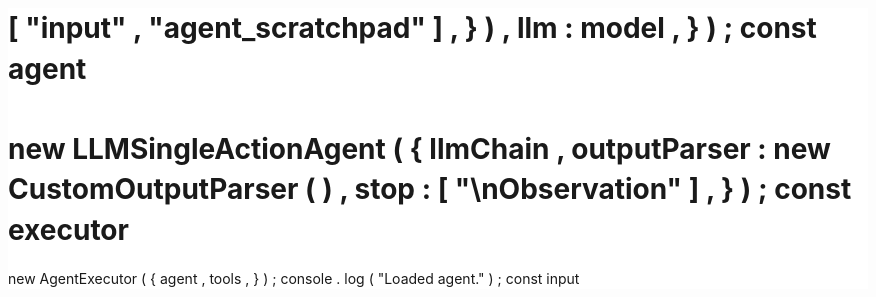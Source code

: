 [
"input"
,
"agent_scratchpad"
]
,
}
)
,
llm
:
model
,
}
)
;
const
agent
=
new
LLMSingleActionAgent
(
{
llmChain
,
outputParser
:
new
CustomOutputParser
(
)
,
stop
:
[
"\nObservation"
]
,
}
)
;
const
executor
=
new
AgentExecutor
(
{
agent
,
tools
,
}
)
;
console
.
log
(
"Loaded agent."
)
;
const
input
